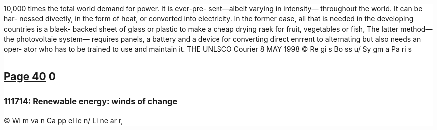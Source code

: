 10,000 times the total world 
demand for power. It is ever-pre- 
sent—albeit varying in intensity— 
throughout the world. It can be har- 
nessed diveetly, in the form of heat, 
or converted into electricity. In the 
former ease, all that is needed in the 
developing countries is a blaek- 
backed sheet of glass or plastic to 
make a cheap drying raek for fruit, 
vegetables or fish, The latter 
method—the photovoltaie system— 
requires panels, a battery and a 
device for converting direct enrrent 
to alternating but also needs an oper- 
ator who has to be trained to use 
and maintain it. 
THE UNLSCO Courier 8 MAY 1998 
© 
Re
gi
s 
Bo
ss
u/
Sy
gm
a 
Pa
ri
s

## [Page 40](https://demo.humlab.umu.se/courier/111704engo.pdf#page=40) 0

### 111714: Renewable energy: winds of change

© 
Wi
m 
va
n 
Ca
pp
el
le
n/
Li
ne
ar
r,
 